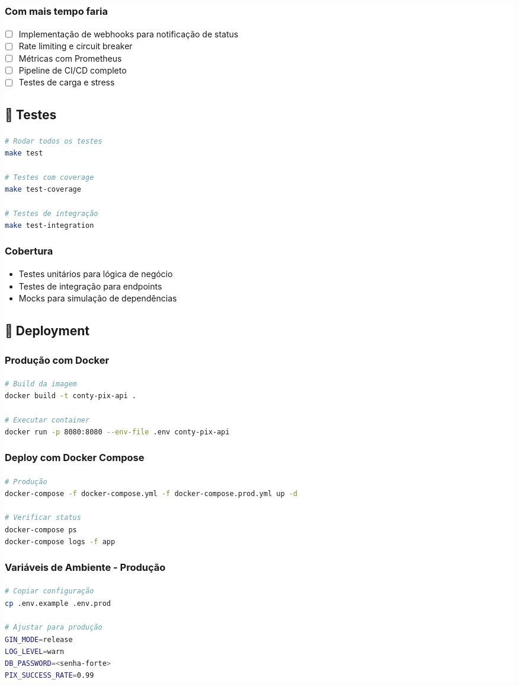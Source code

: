 ### Com mais tempo faria
- [ ] Implementação de webhooks para notificação de status
- [ ] Rate limiting e circuit breaker
- [ ] Métricas com Prometheus
- [ ] Pipeline de CI/CD completo
- [ ] Testes de carga e stress

## 🧪 Testes

```bash
# Rodar todos os testes
make test

# Testes com coverage
make test-coverage

# Testes de integração
make test-integration
```

### Cobertura
- Testes unitários para lógica de negócio
- Testes de integração para endpoints
- Mocks para simulação de dependências

## 🚀 Deployment

### Produção com Docker
```bash
# Build da imagem
docker build -t conty-pix-api .

# Executar container
docker run -p 8080:8080 --env-file .env conty-pix-api
```

### Deploy com Docker Compose
```bash
# Produção
docker-compose -f docker-compose.yml -f docker-compose.prod.yml up -d

# Verificar status
docker-compose ps
docker-compose logs -f app
```

### Variáveis de Ambiente - Produção
```bash
# Copiar configuração
cp .env.example .env.prod

# Ajustar para produção
GIN_MODE=release
LOG_LEVEL=warn
DB_PASSWORD=<senha-forte>
PIX_SUCCESS_RATE=0.99
```

